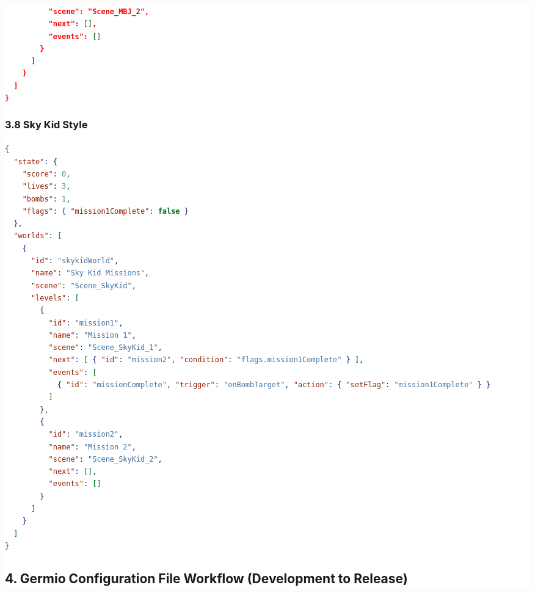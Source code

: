 ```json
          "scene": "Scene_MBJ_2",
          "next": [],
          "events": []
        }
      ]
    }
  ]
}
```

### 3.8 Sky Kid Style

```json
{
  "state": {
    "score": 0,
    "lives": 3,
    "bombs": 1,
    "flags": { "mission1Complete": false }
  },
  "worlds": [
    {
      "id": "skykidWorld",
      "name": "Sky Kid Missions",
      "scene": "Scene_SkyKid",
      "levels": [
        {
          "id": "mission1",
          "name": "Mission 1",
          "scene": "Scene_SkyKid_1",
          "next": [ { "id": "mission2", "condition": "flags.mission1Complete" } ],
          "events": [
            { "id": "missionComplete", "trigger": "onBombTarget", "action": { "setFlag": "mission1Complete" } }
          ]
        },
        {
          "id": "mission2",
          "name": "Mission 2",
          "scene": "Scene_SkyKid_2",
          "next": [],
          "events": []
        }
      ]
    }
  ]
}
```

## 4. Germio Configuration File Workflow (Development to Release)
